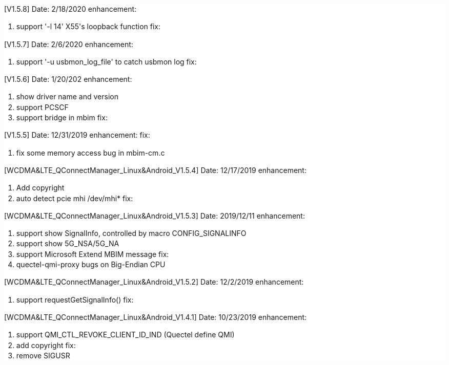[V1.5.8]
Date:   2/18/2020
enhancement:
  1. support '-l 14' X55's loopback function
fix:

[V1.5.7]
Date:   2/6/2020
enhancement:
  1. support '-u usbmon_log_file' to catch usbmon log
fix:

[V1.5.6]
Date:   1/20/202
enhancement:
  1. show driver name and version
  2. support PCSCF
  3. support bridge in mbim
fix:

[V1.5.5]
Date:   12/31/2019
enhancement:
fix:
  1. fix some memory access bug in mbim-cm.c

[WCDMA&LTE_QConnectManager_Linux&Android_V1.5.4]
Date:   12/17/2019
enhancement:
  1. Add copyright
  2. auto detect pcie mhi /dev/mhi*
fix:

[WCDMA&LTE_QConnectManager_Linux&Android_V1.5.3]
Date:   2019/12/11
enhancement:
1. support show SignalInfo, controlled by macro CONFIG_SIGNALINFO
2. support show 5G_NSA/5G_NA
3. support Microsoft Extend MBIM message
fix:
1. quectel-qmi-proxy bugs on Big-Endian CPU

[WCDMA&LTE_QConnectManager_Linux&Android_V1.5.2]
Date:   12/2/2019
enhancement:
  1. support requestGetSignalInfo()
fix:

[WCDMA&LTE_QConnectManager_Linux&Android_V1.4.1]
Date:   10/23/2019 
enhancement:
  1. support QMI_CTL_REVOKE_CLIENT_ID_IND (Quectel define QMI)
  2. add copyright
fix:
  1. remove SIGUSR
